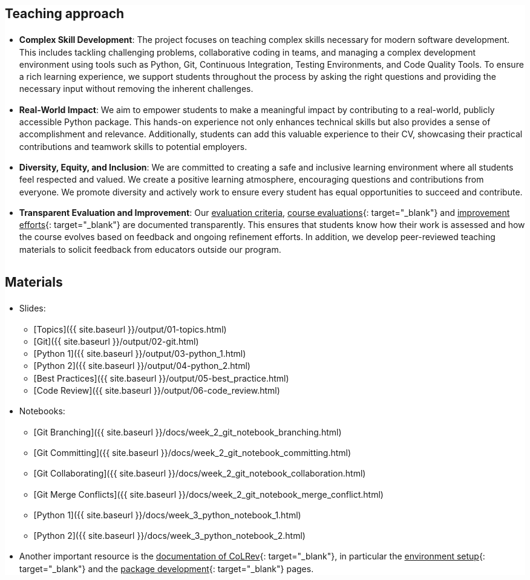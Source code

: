 
## Teaching approach

- **Complex Skill Development**: The project focuses on teaching complex skills necessary for modern software development. This includes tackling challenging problems, collaborative coding in teams, and managing a complex development environment using tools such as Python, Git, Continuous Integration, Testing Environments, and Code Quality Tools. To ensure a rich learning experience, we support students throughout the process by asking the right questions and providing the necessary input without removing the inherent challenges.

- **Real-World Impact**: We aim to empower students to make a meaningful impact by contributing to a real-world, publicly accessible Python package. This hands-on experience not only enhances technical skills but also provides a sense of accomplishment and relevance. Additionally, students can add this valuable experience to their CV, showcasing their practical contributions and teamwork skills to potential employers.

- **Diversity, Equity, and Inclusion**: We are committed to creating a safe and inclusive learning environment where all students feel respected and valued. We create a positive learning atmosphere, encouraging questions and contributions from everyone. We promote diversity and actively work to ensure every student has equal opportunities to succeed and contribute.

- **Transparent Evaluation and Improvement**: Our [evaluation criteria](syllabus.html#assessment-and-grading-criteria), [course evaluations](https://digital-work-lab.github.io/handbook/docs/30-teaching/30_processes/30.21.evaluations.html#prior-evaluations){: target="_blank"} and [improvement efforts](https://digital-work-lab.github.io/handbook/docs/30-teaching/30_processes/30.22.improvements.html){: target="_blank"} are documented transparently. This ensures that students know how their work is assessed and how the course evolves based on feedback and ongoing refinement efforts. In addition, we develop peer-reviewed teaching materials to solicit feedback from educators outside our program.



## Materials

- Slides:

  - [Topics]({{ site.baseurl }}/output/01-topics.html)
  - [Git]({{ site.baseurl }}/output/02-git.html)
  - [Python 1]({{ site.baseurl }}/output/03-python_1.html)
  - [Python 2]({{ site.baseurl }}/output/04-python_2.html)
  - [Best Practices]({{ site.baseurl }}/output/05-best_practice.html)
  - [Code Review]({{ site.baseurl }}/output/06-code_review.html)

- Notebooks:

  - [Git Branching]({{ site.baseurl }}/docs/week_2_git_notebook_branching.html)
  - [Git Committing]({{ site.baseurl }}/docs/week_2_git_notebook_committing.html)
  - [Git Collaborating]({{ site.baseurl }}/docs/week_2_git_notebook_collaboration.html)
  - [Git Merge Conflicts]({{ site.baseurl }}/docs/week_2_git_notebook_merge_conflict.html)

  - [Python 1]({{ site.baseurl }}/docs/week_3_python_notebook_1.html)
  - [Python 2]({{ site.baseurl }}/docs/week_3_python_notebook_2.html)

- Another important resource is the [documentation of CoLRev](https://colrev-environment.github.io/colrev/){: target="_blank"}, in particular the [environment setup](https://colrev-environment.github.io/colrev/dev_docs/setup.html){: target="_blank"} and the [package development](https://colrev-environment.github.io/colrev/dev_docs/packages.html){: target="_blank"} pages.

